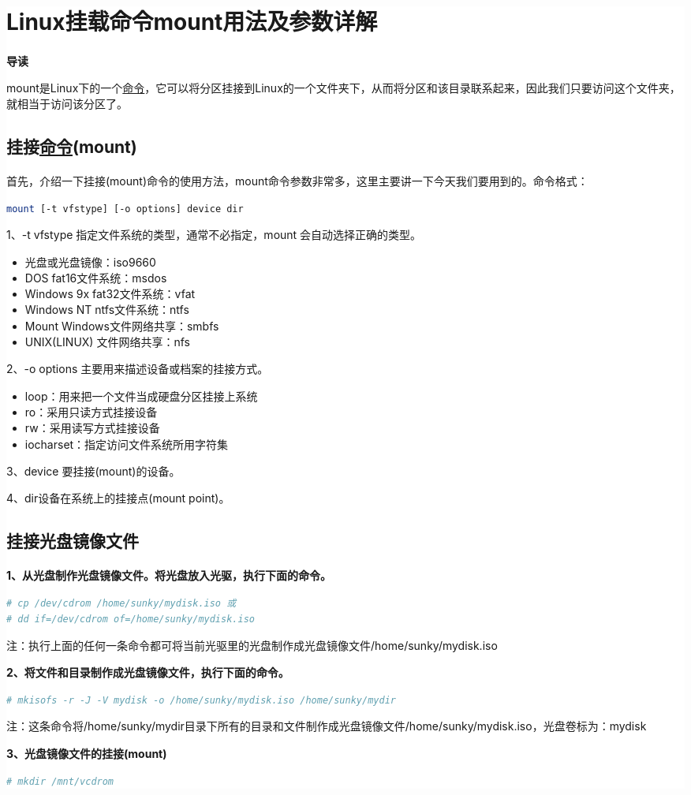 # Linux挂载命令mount用法及参数详解

**导读**

mount是Linux下的一个[命令](https://www.linuxcool.com/)，它可以将分区挂接到Linux的一个文件夹下，从而将分区和该目录联系起来，因此我们只要访问这个文件夹，就相当于访问该分区了。

## **挂接[命令](https://www.linuxcool.com/)(mount)**

首先，介绍一下挂接(mount)命令的使用方法，mount命令参数非常多，这里主要讲一下今天我们要用到的。命令格式：

```bash
mount [-t vfstype] [-o options] device dir
```

1、-t vfstype 指定文件系统的类型，通常不必指定，mount 会自动选择正确的类型。

- 光盘或光盘镜像：iso9660 
- DOS fat16文件系统：msdos 
- Windows 9x fat32文件系统：vfat 
- Windows NT ntfs文件系统：ntfs 
- Mount Windows文件网络共享：smbfs 
- UNIX(LINUX) 文件网络共享：nfs

2、-o options 主要用来描述设备或档案的挂接方式。

- loop：用来把一个文件当成硬盘分区挂接上系统 
- ro：采用只读方式挂接设备 
- rw：采用读写方式挂接设备 
- iocharset：指定访问文件系统所用字符集

3、device 要挂接(mount)的设备。

4、dir设备在系统上的挂接点(mount point)。

## **挂接光盘镜像文件**

**1、从光盘制作光盘镜像文件。将光盘放入光驱，执行下面的命令。**

```bash
# cp /dev/cdrom /home/sunky/mydisk.iso 或 
# dd if=/dev/cdrom of=/home/sunky/mydisk.iso
```

注：执行上面的任何一条命令都可将当前光驱里的光盘制作成光盘镜像文件/home/sunky/mydisk.iso

**2、将文件和目录制作成光盘镜像文件，执行下面的命令。**

```bash
# mkisofs -r -J -V mydisk -o /home/sunky/mydisk.iso /home/sunky/mydir
```

注：这条命令将/home/sunky/mydir目录下所有的目录和文件制作成光盘镜像文件/home/sunky/mydisk.iso，光盘卷标为：mydisk

**3、光盘镜像文件的挂接(mount)**

```bash
# mkdir /mnt/vcdrom
```
